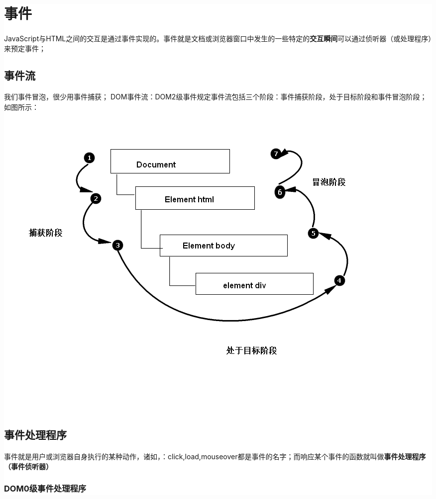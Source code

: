 # 事件
JavaScript与HTML之间的交互是通过事件实现的。事件就是文档或浏览器窗口中发生的一些特定的<b>交互瞬间</b>可以通过侦听器（或处理程序）来预定事件；

## 事件流
我们事件冒泡，很少用事件捕获；
DOM事件流：DOM2级事件规定事件流包括三个阶段：事件捕获阶段，处于目标阶段和事件冒泡阶段；如图所示：
<img src="img/float.png"/>

## 事件处理程序
事件就是用户或浏览器自身执行的某种动作，诸如，：click,load,mouseover都是事件的名字；而响应某个事件的函数就叫做<b>事件处理程序（事件侦听器）</b>
### DOM0级事件处理程序